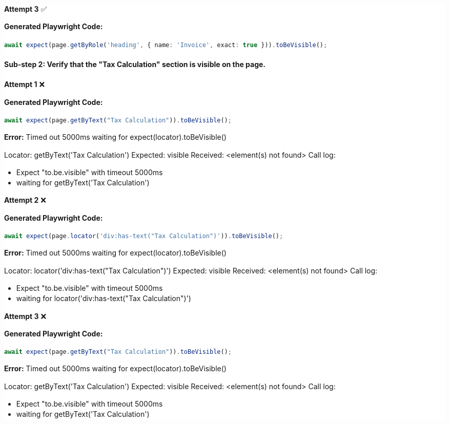 
**Attempt 3** ✅

**Generated Playwright Code:**

```typescript
await expect(page.getByRole('heading', { name: 'Invoice', exact: true })).toBeVisible();
```

#### Sub-step 2: Verify that the "Tax Calculation" section is visible on the page.

**Attempt 1** ❌

**Generated Playwright Code:**

```typescript
await expect(page.getByText("Tax Calculation")).toBeVisible();
```

**Error:** Timed out 5000ms waiting for expect(locator).toBeVisible()

Locator: getByText('Tax Calculation')
Expected: visible
Received: <element(s) not found>
Call log:
  - Expect "to.be.visible" with timeout 5000ms
  - waiting for getByText('Tax Calculation')


**Attempt 2** ❌

**Generated Playwright Code:**

```typescript
await expect(page.locator('div:has-text("Tax Calculation")')).toBeVisible();
```

**Error:** Timed out 5000ms waiting for expect(locator).toBeVisible()

Locator: locator('div:has-text("Tax Calculation")')
Expected: visible
Received: <element(s) not found>
Call log:
  - Expect "to.be.visible" with timeout 5000ms
  - waiting for locator('div:has-text("Tax Calculation")')


**Attempt 3** ❌

**Generated Playwright Code:**

```typescript
await expect(page.getByText("Tax Calculation")).toBeVisible();
```

**Error:** Timed out 5000ms waiting for expect(locator).toBeVisible()

Locator: getByText('Tax Calculation')
Expected: visible
Received: <element(s) not found>
Call log:
  - Expect "to.be.visible" with timeout 5000ms
  - waiting for getByText('Tax Calculation')
